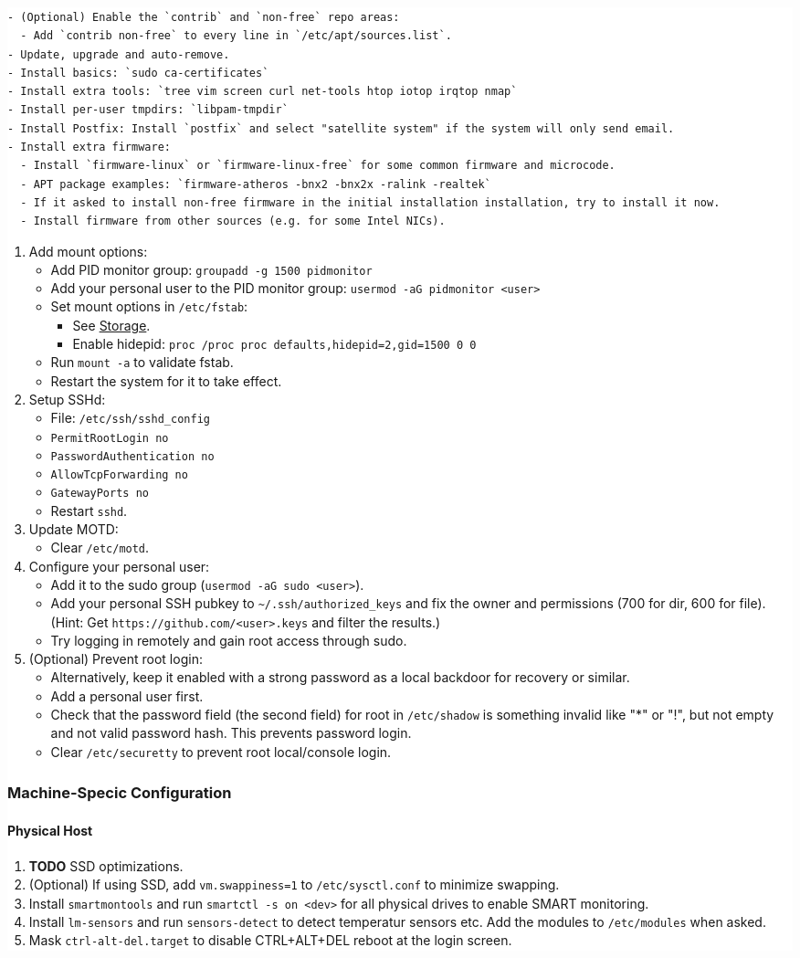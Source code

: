     - (Optional) Enable the `contrib` and `non-free` repo areas:
      - Add `contrib non-free` to every line in `/etc/apt/sources.list`.
    - Update, upgrade and auto-remove.
    - Install basics: `sudo ca-certificates`
    - Install extra tools: `tree vim screen curl net-tools htop iotop irqtop nmap`
    - Install per-user tmpdirs: `libpam-tmpdir`
    - Install Postfix: Install `postfix` and select "satellite system" if the system will only send email.
    - Install extra firmware:
      - Install `firmware-linux` or `firmware-linux-free` for some common firmware and microcode.
      - APT package examples: `firmware-atheros -bnx2 -bnx2x -ralink -realtek`
      - If it asked to install non-free firmware in the initial installation installation, try to install it now.
      - Install firmware from other sources (e.g. for some Intel NICs).
1. Add mount options:
    - Add PID monitor group: `groupadd -g 1500 pidmonitor`
    - Add your personal user to the PID monitor group: `usermod -aG pidmonitor <user>`
    - Set mount options in `/etc/fstab`:
      - See [Storage](system.md).
      - Enable hidepid: `proc /proc proc defaults,hidepid=2,gid=1500 0 0`
    - Run `mount -a` to validate fstab.
    - Restart the system for it to take effect.
1. Setup SSHd:
    - File: `/etc/ssh/sshd_config`
    - `PermitRootLogin no`
    - `PasswordAuthentication no`
    - `AllowTcpForwarding no`
    - `GatewayPorts no`
    - Restart `sshd`.
1. Update MOTD:
    - Clear `/etc/motd`.
1. Configure your personal user:
    - Add it to the sudo group (`usermod -aG sudo <user>`).
    - Add your personal SSH pubkey to `~/.ssh/authorized_keys` and fix the owner and permissions (700 for dir, 600 for file). (Hint: Get `https://github.com/<user>.keys` and filter the results.)
    - Try logging in remotely and gain root access through sudo.
1. (Optional) Prevent root login:
    - Alternatively, keep it enabled with a strong password as a local backdoor for recovery or similar.
    - Add a personal user first.
    - Check that the password field (the second field) for root in `/etc/shadow` is something invalid like "\*" or "!", but not empty and not valid password hash. This prevents password login.
    - Clear `/etc/securetty` to prevent root local/console login.

### Machine-Specic Configuration

#### Physical Host

1. **TODO** SSD optimizations.
1. (Optional) If using SSD, add `vm.swappiness=1` to `/etc/sysctl.conf` to minimize swapping.
1. Install `smartmontools` and run `smartctl -s on <dev>` for all physical drives to enable SMART monitoring.
1. Install `lm-sensors` and run `sensors-detect` to detect temperatur sensors etc. Add the modules to `/etc/modules` when asked.
1. Mask `ctrl-alt-del.target` to disable CTRL+ALT+DEL reboot at the login screen.
